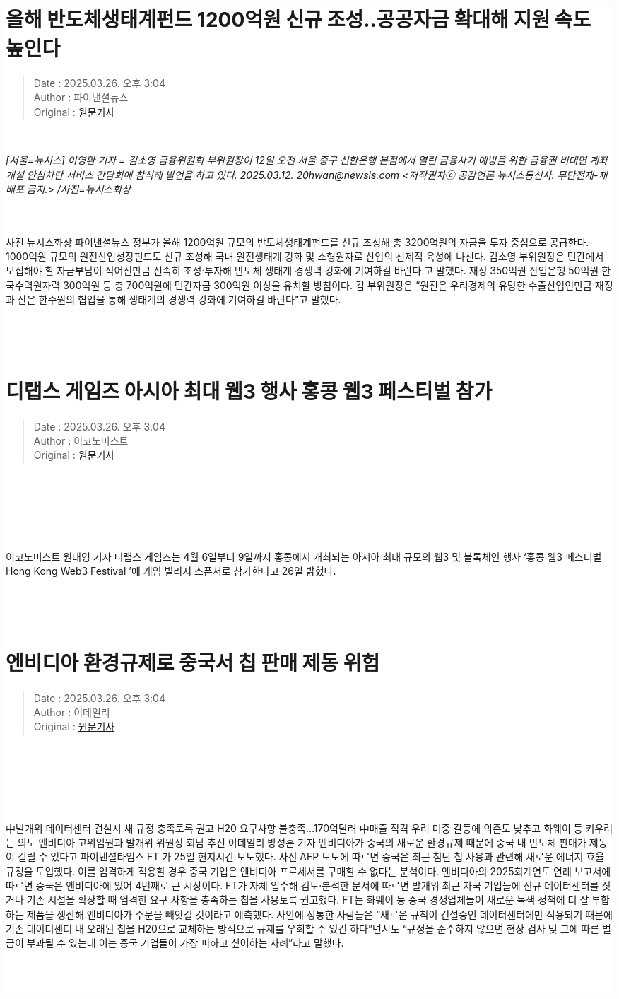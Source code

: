   
# 올해 반도체생태계펀드 1200억원 신규 조성..공공자금 확대해 지원 속도 높인다  
  
> Date : 2025.03.26. 오후 3:04  
> Author : 파이낸셜뉴스  
> Original : [원문기사](https://n.news.naver.com/mnews/article/014/0005326744?sid=101)  
<br/>  
  
<img alt="[서울=뉴시스] 이영환 기자 = 김소영 금융위원회 부위원장이 12일 오전 서울 중구 신한은행 본점에서 열린 금융사기 예방을 위한 금융권 비대면 계좌개설 안심차단 서비스 간담회에 참석해 발언을 하고 있다. 2025.0" class="_LAZY_LOADING _LAZY_LOADING_INIT_HIDE" src="https://imgnews.pstatic.net/image/014/2025/03/26/0005326744_001_20250326150420986.jpg?type=w860" id="img1" style="display: none;"></img><em class="img_desc">[서울=뉴시스] 이영환 기자 = 김소영 금융위원회 부위원장이 12일 오전 서울 중구 신한은행 본점에서 열린 금융사기 예방을 위한 금융권 비대면 계좌개설 안심차단 서비스 간담회에 참석해 발언을 하고 있다. 2025.03.12. 20hwan@newsis.com &lt;저작권자ⓒ 공감언론 뉴시스통신사. 무단전재-재배포 금지.&gt; /사진=뉴시스화상</em>  
<br/><br/>  
  
사진 뉴시스화상 파이낸셜뉴스 정부가 올해 1200억원 규모의 반도체생태계펀드를 신규 조성해 총 3200억원의 자금을 투자 중심으로 공급한다.
1000억원 규모의 원전산업성장펀드도 신규 조성해 국내 원전생태계 강화 및 소형원자로 산업의 선제적 육성에 나선다.
김소영 부위원장은 민간에서 모집해야 할 자금부담이 적어진만큼 신속히 조성·투자해 반도체 생태계 경쟁력 강화에 기여하길 바란다 고 말했다.
재정 350억원 산업은행 50억원 한국수력원자력 300억원 등 총 700억원에 민간자금 300억원 이상을 유치할 방침이다.
김 부위원장은 “원전은 우리경제의 유망한 수출산업인만큼 재정과 산은 한수원의 협업을 통해 생태계의 경쟁력 강화에 기여하길 바란다”고 말했다.  
<br/><br/><br/>  

  
# 디랩스 게임즈 아시아 최대 웹3 행사 홍콩 웹3 페스티벌 참가  
  
> Date : 2025.03.26. 오후 3:04  
> Author : 이코노미스트  
> Original : [원문기사](https://n.news.naver.com/mnews/article/243/0000075148?sid=101)  
<br/>  
  
<img alt="" class="_LAZY_LOADING _LAZY_LOADING_INIT_HIDE" src="https://imgnews.pstatic.net/image/243/2025/03/26/0000075148_001_20250326150418887.jpg?type=w860" id="img1" style="display: none;"></img>  
<br/><br/>  
  
이코노미스트 원태영 기자 디랩스 게임즈는 4월 6일부터 9일까지 홍콩에서 개최되는 아시아 최대 규모의 웹3 및 블록체인 행사 ‘홍콩 웹3 페스티벌 Hong Kong Web3 Festival ’에 게임 빌리지 스폰서로 참가한다고 26일 밝혔다.  
<br/><br/><br/>  

  
# 엔비디아 환경규제로 중국서 칩 판매 제동 위험  
  
> Date : 2025.03.26. 오후 3:04  
> Author : 이데일리  
> Original : [원문기사](https://n.news.naver.com/mnews/article/018/0005971397?sid=101)  
<br/>  
  
<img alt="" class="_LAZY_LOADING _LAZY_LOADING_INIT_HIDE" src="https://imgnews.pstatic.net/image/018/2025/03/26/0005971397_001_20250326150418686.jpg?type=w860" id="img1" style="display: none;"></img>  
<br/><br/>  
  
中발개위 데이터센터 건설시 새 규정 충족토록 권고 H20 요구사항 불충족…170억달러 中매출 직격 우려 미중 갈등에 의존도 낮추고 화웨이 등 키우려는 의도 엔비디아 고위임원과 발개위 위원장 회담 추진 이데일리 방성훈 기자 엔비디아가 중국의 새로운 환경규제 때문에 중국 내 반도체 판매가 제동이 걸릴 수 있다고 파이낸셜타임스 FT 가 25일 현지시간 보도했다.
사진 AFP 보도에 따르면 중국은 최근 첨단 칩 사용과 관련해 새로운 에너지 효율 규정을 도입했다.
이를 엄격하게 적용할 경우 중국 기업은 엔비디아 프로세서를 구매할 수 없다는 분석이다.
엔비디아의 2025회계연도 연례 보고서에 따르면 중국은 엔비디아에 있어 4번째로 큰 시장이다.
FT가 자체 입수해 검토·분석한 문서에 따르면 발개위 최근 자국 기업들에 신규 데이터센터를 짓거나 기존 시설을 확장할 때 엄격한 요구 사항을 충족하는 칩을 사용토록 권고했다.
FT는 화웨이 등 중국 경쟁업체들이 새로운 녹색 정책에 더 잘 부합하는 제품을 생산해 엔비디아가 주문을 빼앗길 것이라고 예측했다.
사안에 정통한 사람들은 “새로운 규칙이 건설중인 데이터센터에만 적용되기 때문에 기존 데이터센터 내 오래된 칩을 H20으로 교체하는 방식으로 규제를 우회할 수 있긴 하다”면서도 “규정을 준수하지 않으면 현장 검사 및 그에 따른 벌금이 부과될 수 있는데 이는 중국 기업들이 가장 피하고 싶어하는 사례”라고 말했다.  
<br/><br/><br/>  
